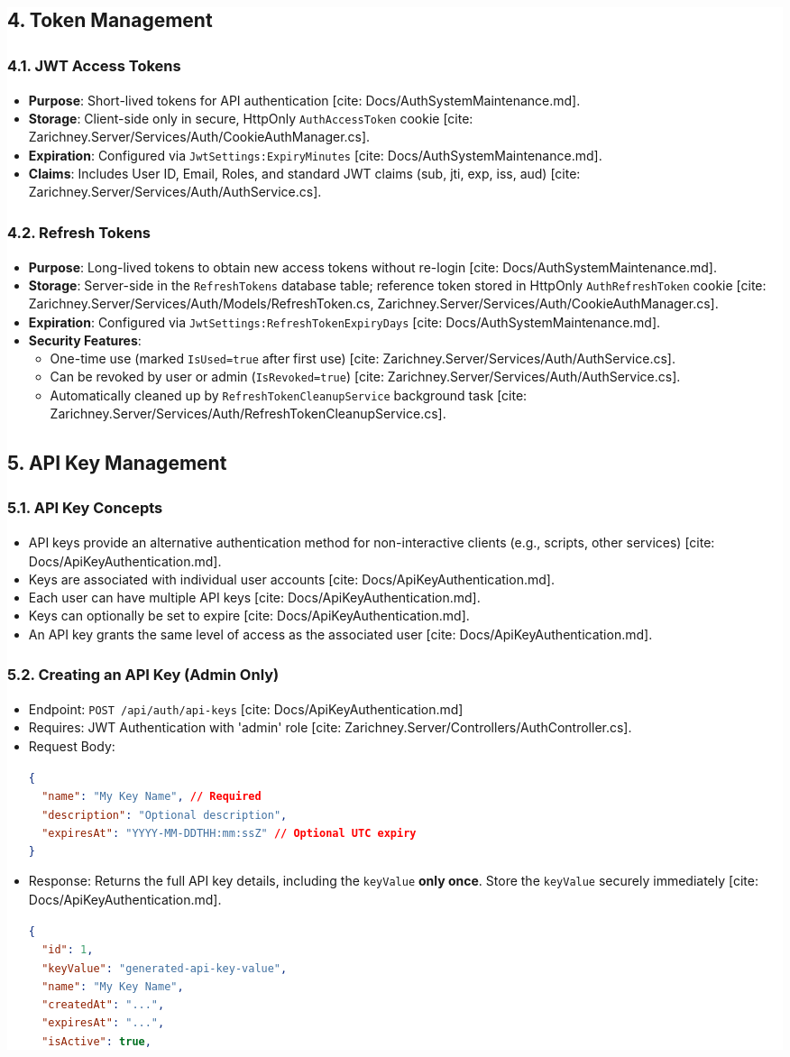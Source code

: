 ## 4. Token Management

### 4.1. JWT Access Tokens

* **Purpose**: Short-lived tokens for API authentication [cite: Docs/AuthSystemMaintenance.md].
* **Storage**: Client-side only in secure, HttpOnly `AuthAccessToken` cookie [cite: Zarichney.Server/Services/Auth/CookieAuthManager.cs].
* **Expiration**: Configured via `JwtSettings:ExpiryMinutes` [cite: Docs/AuthSystemMaintenance.md].
* **Claims**: Includes User ID, Email, Roles, and standard JWT claims (sub, jti, exp, iss, aud) [cite: Zarichney.Server/Services/Auth/AuthService.cs].

### 4.2. Refresh Tokens

* **Purpose**: Long-lived tokens to obtain new access tokens without re-login [cite: Docs/AuthSystemMaintenance.md].
* **Storage**: Server-side in the `RefreshTokens` database table; reference token stored in HttpOnly `AuthRefreshToken` cookie [cite: Zarichney.Server/Services/Auth/Models/RefreshToken.cs, Zarichney.Server/Services/Auth/CookieAuthManager.cs].
* **Expiration**: Configured via `JwtSettings:RefreshTokenExpiryDays` [cite: Docs/AuthSystemMaintenance.md].
* **Security Features**:
    * One-time use (marked `IsUsed=true` after first use) [cite: Zarichney.Server/Services/Auth/AuthService.cs].
    * Can be revoked by user or admin (`IsRevoked=true`) [cite: Zarichney.Server/Services/Auth/AuthService.cs].
    * Automatically cleaned up by `RefreshTokenCleanupService` background task [cite: Zarichney.Server/Services/Auth/RefreshTokenCleanupService.cs].

## 5. API Key Management

### 5.1. API Key Concepts

* API keys provide an alternative authentication method for non-interactive clients (e.g., scripts, other services) [cite: Docs/ApiKeyAuthentication.md].
* Keys are associated with individual user accounts [cite: Docs/ApiKeyAuthentication.md].
* Each user can have multiple API keys [cite: Docs/ApiKeyAuthentication.md].
* Keys can optionally be set to expire [cite: Docs/ApiKeyAuthentication.md].
* An API key grants the same level of access as the associated user [cite: Docs/ApiKeyAuthentication.md].

### 5.2. Creating an API Key (Admin Only)

* Endpoint: `POST /api/auth/api-keys` [cite: Docs/ApiKeyAuthentication.md]
* Requires: JWT Authentication with 'admin' role [cite: Zarichney.Server/Controllers/AuthController.cs].
* Request Body:
  ```json
  {
    "name": "My Key Name", // Required
    "description": "Optional description",
    "expiresAt": "YYYY-MM-DDTHH:mm:ssZ" // Optional UTC expiry
  }
  ```
* Response: Returns the full API key details, including the `keyValue` **only once**. Store the `keyValue` securely immediately [cite: Docs/ApiKeyAuthentication.md].
  ```json
  {
    "id": 1,
    "keyValue": "generated-api-key-value",
    "name": "My Key Name",
    "createdAt": "...",
    "expiresAt": "...",
    "isActive": true,
  ```